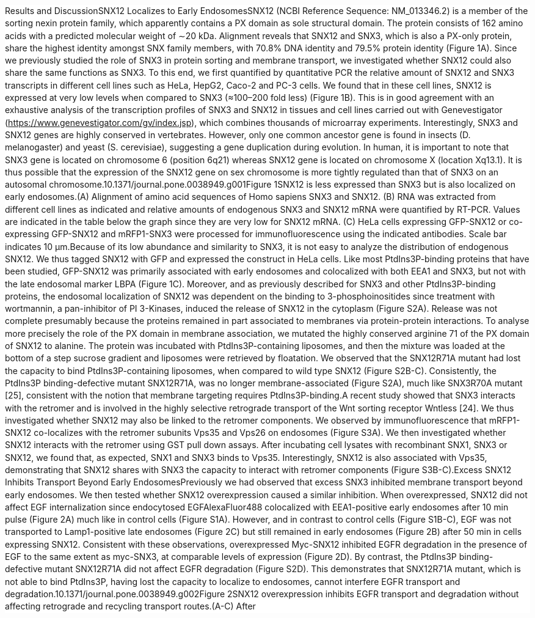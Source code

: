 Results and DiscussionSNX12 Localizes to Early EndosomesSNX12 (NCBI Reference Sequence: NM_013346.2) is a member of the sorting nexin protein family, which apparently contains a PX domain as sole structural domain. The protein consists of 162 amino acids with a predicted molecular weight of ∼20 kDa. Alignment reveals that SNX12 and SNX3, which is also a PX-only protein, share the highest identity amongst SNX family members, with 70.8% DNA identity and 79.5% protein identity (Figure 1A). Since we previously studied the role of SNX3 in protein sorting and membrane transport, we investigated whether SNX12 could also share the same functions as SNX3. To this end, we first quantified by quantitative PCR the relative amount of SNX12 and SNX3 transcripts in different cell lines such as HeLa, HepG2, Caco-2 and PC-3 cells. We found that in these cell lines, SNX12 is expressed at very low levels when compared to SNX3 (≈100–200 fold less) (Figure 1B). This is in good agreement with an exhaustive analysis of the transcription profiles of SNX3 and SNX12 in tissues and cell lines carried out with Genevestigator (https://www.genevestigator.com/gv/index.jsp), which combines thousands of microarray experiments. Interestingly, SNX3 and SNX12 genes are highly conserved in vertebrates. However, only one common ancestor gene is found in insects (D. melanogaster) and yeast (S. cerevisiae), suggesting a gene duplication during evolution. In human, it is important to note that SNX3 gene is located on chromosome 6 (position 6q21) whereas SNX12 gene is located on chromosome X (location Xq13.1). It is thus possible that the expression of the SNX12 gene on sex chromosome is more tightly regulated than that of SNX3 on an autosomal chromosome.10.1371/journal.pone.0038949.g001Figure 1SNX12 is less expressed than SNX3 but is also localized on early endosomes.(A) Alignment of amino acid sequences of Homo sapiens SNX3 and SNX12. (B) RNA was extracted from different cell lines as indicated and relative amounts of endogenous SNX3 and SNX12 mRNA were quantified by RT-PCR. Values are indicated in the table below the graph since they are very low for SNX12 mRNA. (C) HeLa cells expressing GFP-SNX12 or co-expressing GFP-SNX12 and mRFP1-SNX3 were processed for immunofluorescence using the indicated antibodies. Scale bar indicates 10 µm.Because of its low abundance and similarity to SNX3, it is not easy to analyze the distribution of endogenous SNX12. We thus tagged SNX12 with GFP and expressed the construct in HeLa cells. Like most PtdIns3P-binding proteins that have been studied, GFP-SNX12 was primarily associated with early endosomes and colocalized with both EEA1 and SNX3, but not with the late endosomal marker LBPA (Figure 1C). Moreover, and as previously described for SNX3 and other PtdIns3P-binding proteins, the endosomal localization of SNX12 was dependent on the binding to 3-phosphoinositides since treatment with wortmannin, a pan-inhibitor of PI 3-Kinases, induced the release of SNX12 in the cytoplasm (Figure S2A). Release was not complete presumably because the proteins remained in part associated to membranes via protein-protein interactions. To analyse more precisely the role of the PX domain in membrane association, we mutated the highly conserved arginine 71 of the PX domain of SNX12 to alanine. The protein was incubated with PtdIns3P-containing liposomes, and then the mixture was loaded at the bottom of a step sucrose gradient and liposomes were retrieved by floatation. We observed that the SNX12R71A mutant had lost the capacity to bind PtdIns3P-containing liposomes, when compared to wild type SNX12 (Figure S2B-C). Consistently, the PtdIns3P binding-defective mutant SNX12R71A, was no longer membrane-associated (Figure S2A), much like SNX3R70A mutant [25], consistent with the notion that membrane targeting requires PtdIns3P-binding.A recent study showed that SNX3 interacts with the retromer and is involved in the highly selective retrograde transport of the Wnt sorting receptor Wntless [24]. We thus investigated whether SNX12 may also be linked to the retromer components. We observed by immunofluorescence that mRFP1-SNX12 co-localizes with the retromer subunits Vps35 and Vps26 on endosomes (Figure S3A). We then investigated whether SNX12 interacts with the retromer using GST pull down assays. After incubating cell lysates with recombinant SNX1, SNX3 or SNX12, we found that, as expected, SNX1 and SNX3 binds to Vps35. Interestingly, SNX12 is also associated with Vps35, demonstrating that SNX12 shares with SNX3 the capacity to interact with retromer components (Figure S3B-C).Excess SNX12 Inhibits Transport Beyond Early EndosomesPreviously we had observed that excess SNX3 inhibited membrane transport beyond early endosomes. We then tested whether SNX12 overexpression caused a similar inhibition. When overexpressed, SNX12 did not affect EGF internalization since endocytosed EGFAlexaFluor488 colocalized with EEA1-positive early endosomes after 10 min pulse (Figure 2A) much like in control cells (Figure S1A). However, and in contrast to control cells (Figure S1B-C), EGF was not transported to Lamp1-positive late endosomes (Figure 2C) but still remained in early endosomes (Figure 2B) after 50 min in cells expressing SNX12. Consistent with these observations, overexpressed Myc-SNX12 inhibited EGFR degradation in the presence of EGF to the same extent as myc-SNX3, at comparable levels of expression (Figure 2D). By contrast, the PtdIns3P binding-defective mutant SNX12R71A did not affect EGFR degradation (Figure S2D). This demonstrates that SNX12R71A mutant, which is not able to bind PtdIns3P, having lost the capacity to localize to endosomes, cannot interfere EGFR transport and degradation.10.1371/journal.pone.0038949.g002Figure 2SNX12 overexpression inhibits EGFR transport and degradation without affecting retrograde and recycling transport routes.(A-C) After